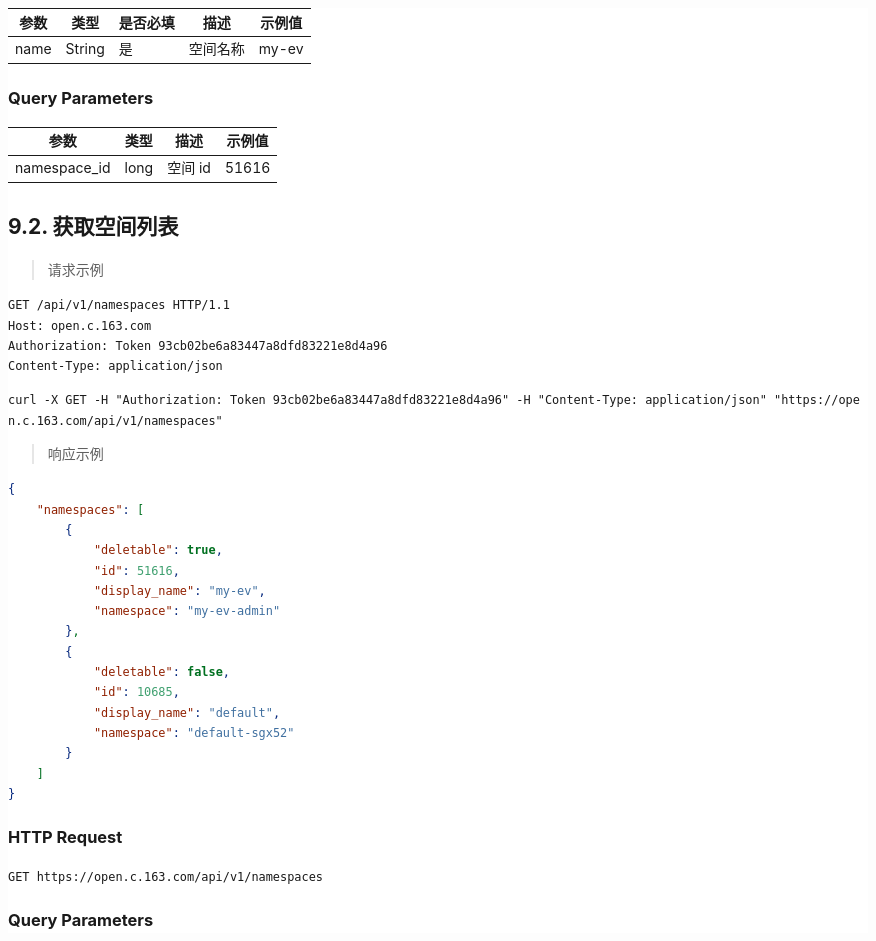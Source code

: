 | 参数 |  类型  | 是否必填 |   描述   | 示例值 |
|------|--------|----------|----------|--------|
| name | String | 是       | 空间名称 | my-ev  |

### Query Parameters

|     参数     | 类型 |   描述  | 示例值 |
|--------------|------|---------|--------|
| namespace_id | long | 空间 id |  51616 |


## 9.2. 获取空间列表

> 请求示例

```http
GET /api/v1/namespaces HTTP/1.1
Host: open.c.163.com
Authorization: Token 93cb02be6a83447a8dfd83221e8d4a96
Content-Type: application/json
```

```shell
curl -X GET -H "Authorization: Token 93cb02be6a83447a8dfd83221e8d4a96" -H "Content-Type: application/json" "https://open.c.163.com/api/v1/namespaces"
```

> 响应示例

```json
{
    "namespaces": [
        {
            "deletable": true,
            "id": 51616,
            "display_name": "my-ev",
            "namespace": "my-ev-admin"
        },
        {
            "deletable": false,
            "id": 10685,
            "display_name": "default",
            "namespace": "default-sgx52"
        }
    ]
}
```

### HTTP Request

`GET https://open.c.163.com/api/v1/namespaces`

### Query Parameters
